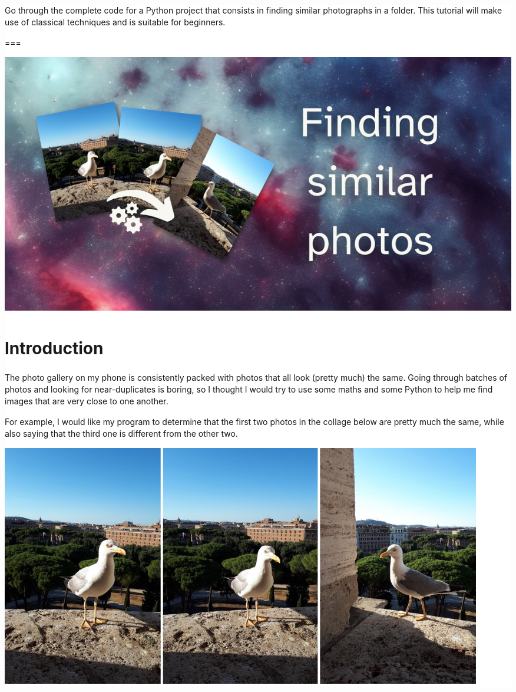 Go through the complete code for a Python project that consists in finding similar photographs in a folder. This tutorial will make use of classical techniques and is suitable for beginners.

===

![](thumbnail.webp)


# Introduction

The photo gallery on my phone is consistently packed with photos that all look (pretty much) the same.
Going through batches of photos and looking for near-duplicates is boring, so I thought I would try to use some maths and some Python to help me find images that are very close to one another.

For example, I would like my program to determine that the first two photos in the collage below are pretty much the same, while also saying that the third one is different from the other two.

![A collage of three photos of the same seagull. This collag was used in this Python project to see if we can find similar images (or near duplicates) with Python.](_seagulls.webp "Three photos of the same seagull.")
